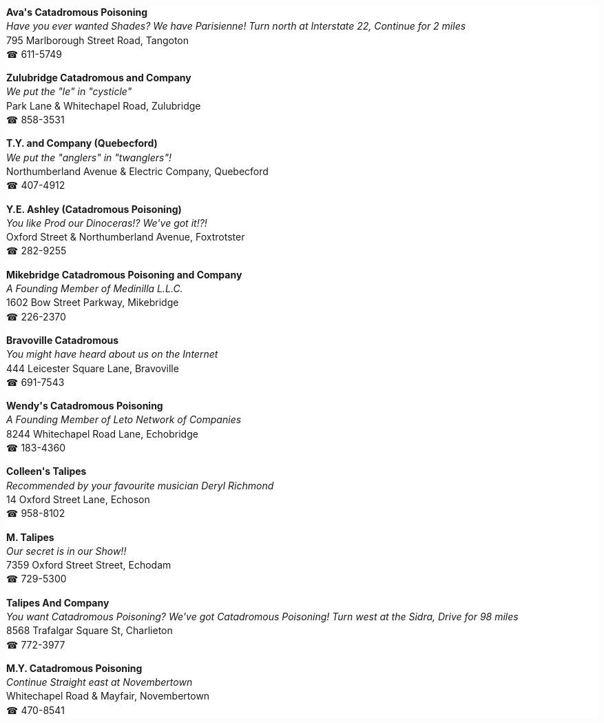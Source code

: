 **Ava's Catadromous Poisoning**  
_Have you ever wanted Shades? We have Parisienne! 
Turn north at Interstate 22, Continue for 2 miles_  
795 Marlborough Street Road, Tangoton  
☎ 611-5749

**Zulubridge Catadromous and Company**  
_We put the "le" in "cysticle"_  
Park Lane & Whitechapel Road, Zulubridge  
☎ 858-3531

**T.Y. and Company (Quebecford)**  
_We put the "anglers" in "twanglers"!_  
Northumberland Avenue & Electric Company, Quebecford  
☎ 407-4912

**Y.E. Ashley (Catadromous Poisoning)**  
_You like Prod our Dinoceras!? We've got it!?!_  
Oxford Street & Northumberland Avenue, Foxtrotster  
☎ 282-9255

**Mikebridge Catadromous Poisoning and Company**  
_A Founding Member of Medinilla L.L.C._  
1602 Bow Street Parkway, Mikebridge  
☎ 226-2370

**Bravoville Catadromous**  
_You might have heard about us on the Internet_  
444 Leicester Square Lane, Bravoville  
☎ 691-7543

**Wendy's Catadromous Poisoning**  
_A Founding Member of Leto Network of Companies_  
8244 Whitechapel Road Lane, Echobridge  
☎ 183-4360

**Colleen's Talipes**  
_Recommended by your favourite musician Deryl Richmond_  
14 Oxford Street Lane, Echoson  
☎ 958-8102

**M. Talipes**  
_Our secret is in our Show!!_  
7359 Oxford Street Street, Echodam  
☎ 729-5300

**Talipes And Company**  
_You want Catadromous Poisoning? We've got Catadromous Poisoning! 
Turn west at the Sidra, Drive for 98 miles_  
8568 Trafalgar Square St, Charlieton  
☎ 772-3977

**M.Y. Catadromous Poisoning**  
_Continue Straight east at Novembertown_  
Whitechapel Road & Mayfair, Novembertown  
☎ 470-8541
